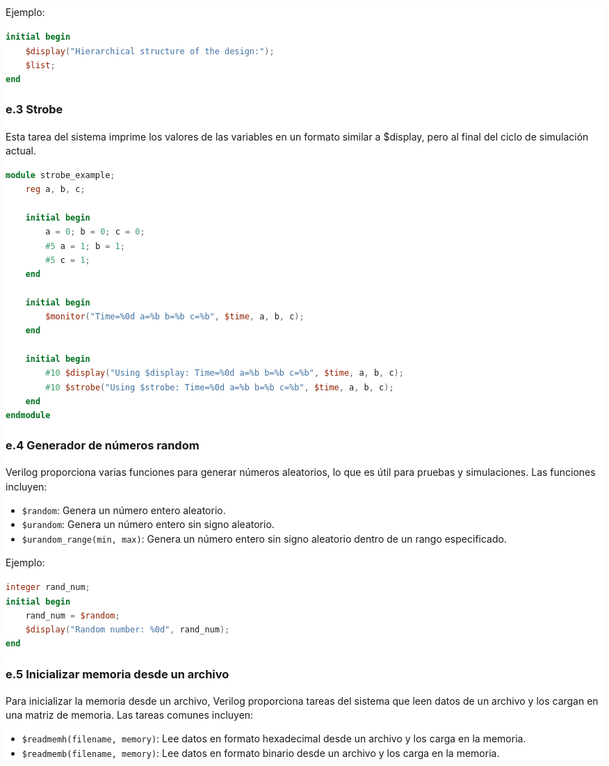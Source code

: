 Ejemplo:
```verilog
initial begin
    $display("Hierarchical structure of the design:");
    $list;
end
```

### e.3 Strobe

Esta tarea del sistema imprime los valores de las variables en un formato similar a $display, pero al final del ciclo de simulación actual.

~~~verilog
module strobe_example;
    reg a, b, c;

    initial begin
        a = 0; b = 0; c = 0;
        #5 a = 1; b = 1;
        #5 c = 1;
    end

    initial begin
        $monitor("Time=%0d a=%b b=%b c=%b", $time, a, b, c);
    end

    initial begin
        #10 $display("Using $display: Time=%0d a=%b b=%b c=%b", $time, a, b, c);
        #10 $strobe("Using $strobe: Time=%0d a=%b b=%b c=%b", $time, a, b, c);
    end
endmodule
~~~

### e.4 Generador de números random
Verilog proporciona varias funciones para generar números aleatorios, lo que es útil para pruebas y simulaciones. Las funciones incluyen:
- `$random`: Genera un número entero aleatorio.
- `$urandom`: Genera un número entero sin signo aleatorio.
- `$urandom_range(min, max)`: Genera un número entero sin signo aleatorio dentro de un rango especificado.

Ejemplo:
```verilog
integer rand_num;
initial begin
    rand_num = $random;
    $display("Random number: %0d", rand_num);
end
```

### e.5 Inicializar memoria desde un archivo
Para inicializar la memoria desde un archivo, Verilog proporciona tareas del sistema que leen datos de un archivo y los cargan en una matriz de memoria. Las tareas comunes incluyen:
- `$readmemh(filename, memory)`: Lee datos en formato hexadecimal desde un archivo y los carga en la memoria.
- `$readmemb(filename, memory)`: Lee datos en formato binario desde un archivo y los carga en la memoria.
